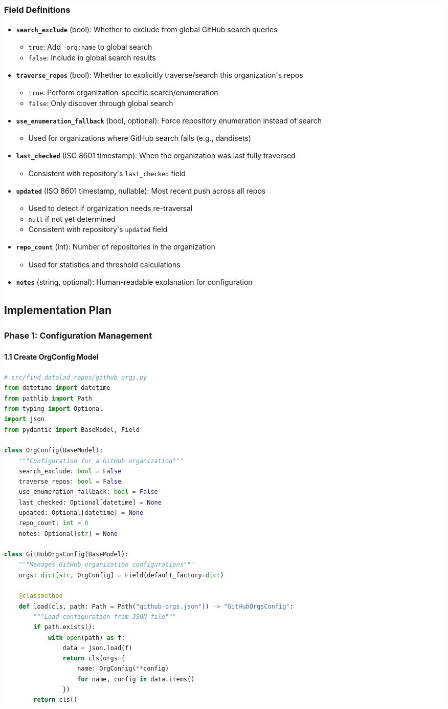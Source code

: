 ### Field Definitions

- **`search_exclude`** (bool): Whether to exclude from global GitHub search queries
  - `true`: Add `-org:name` to global search
  - `false`: Include in global search results

- **`traverse_repos`** (bool): Whether to explicitly traverse/search this organization's repos
  - `true`: Perform organization-specific search/enumeration
  - `false`: Only discover through global search

- **`use_enumeration_fallback`** (bool, optional): Force repository enumeration instead of search
  - Used for organizations where GitHub search fails (e.g., dandisets)

- **`last_checked`** (ISO 8601 timestamp): When the organization was last fully traversed
  - Consistent with repository's `last_checked` field

- **`updated`** (ISO 8601 timestamp, nullable): Most recent push across all repos
  - Used to detect if organization needs re-traversal
  - `null` if not yet determined
  - Consistent with repository's `updated` field

- **`repo_count`** (int): Number of repositories in the organization
  - Used for statistics and threshold calculations

- **`notes`** (string, optional): Human-readable explanation for configuration

## Implementation Plan

### Phase 1: Configuration Management

#### 1.1 Create OrgConfig Model
```python
# src/find_datalad_repos/github_orgs.py
from datetime import datetime
from pathlib import Path
from typing import Optional
import json
from pydantic import BaseModel, Field

class OrgConfig(BaseModel):
    """Configuration for a GitHub organization"""
    search_exclude: bool = False
    traverse_repos: bool = False
    use_enumeration_fallback: bool = False
    last_checked: Optional[datetime] = None
    updated: Optional[datetime] = None
    repo_count: int = 0
    notes: Optional[str] = None

class GitHubOrgsConfig(BaseModel):
    """Manages GitHub organization configurations"""
    orgs: dict[str, OrgConfig] = Field(default_factory=dict)

    @classmethod
    def load(cls, path: Path = Path("github-orgs.json")) -> "GitHubOrgsConfig":
        """Load configuration from JSON file"""
        if path.exists():
            with open(path) as f:
                data = json.load(f)
                return cls(orgs={
                    name: OrgConfig(**config)
                    for name, config in data.items()
                })
        return cls()

```